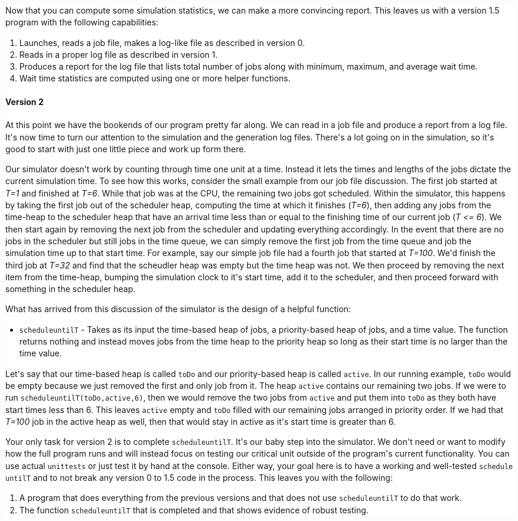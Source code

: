 Now that you can compute some simulation statistics, we can make a more convincing report. This leaves us with a version 1.5 program with the following capabilities:

1. Launches, reads a job file, makes a log-like file as described in version 0.
2. Reads in a proper log file as described in version 1.
3. Produces a report for the log file that lists total number of jobs along with minimum, maximum, and average wait time.
4. Wait time statistics are computed using one or more helper functions.

#### Version 2

At this point we have the bookends of our program pretty far along. We can read in a job file and produce a report from a log file. It's now time to turn our attention to the simulation and the generation log files. There's a lot going on in the simulation, so it's good to start with just one little piece and work up form there.

Our simulator doesn't work by counting through time one unit at a time. Instead it lets the times and lengths of the jobs dictate the current simulation time. To see how this works, consider the small example from our job file discussion.  The first job started at *T=1* and finished at *T=6*. While that job was at the CPU, the remaining two jobs got scheduled. Within the simulator, this happens by taking the first job out of the scheduler heap, computing the time at which it finishes (*T=6*), then adding any jobs from the time-heap to the scheduler heap that have an arrival time less than or equal to the finishing time of our current job (*T <= 6*). We then start again by removing the next job from the scheduler and updating everything accordingly. In the event that there are no jobs in the scheduler but still jobs in the time queue, we can simply remove the first job from the time queue and job the simulation time up to that start time. For example, say our simple job file had a fourth job that started at *T=100*. We'd finish the third job at *T=32* and find that the scheudler heap was empty but the time heap was not. We then proceed by removing the next item from the time-heap, bumping the simulation clock to it's start time, add it to the scheduler, and then proceed forward with something in the scheduler heap.

What has arrived from this discussion of the simulator is the design of a helpful function:

* `scheduleuntilT` - Takes as its input the time-based heap of jobs, a priority-based heap of jobs, and a time value. The function returns nothing and instead moves jobs from the time heap to the priority heap so long as their start time is no larger than the time value.

Let's say that our time-based heap is called `toDo` and our priority-based heap is called `active`. In our running example, `toDo` would be empty because we just removed the first and only job from it. The heap `active` contains our remaining two jobs. If we were to run `scheduleuntilT(toDo,active,6)`, then we would remove the two jobs from `active` and put them into `toDo` as they both have start times less than 6. This leaves `active` empty and `toDo` filled with our remaining jobs arranged in priority order. If we had that *T=100* job in the active heap as well, then that would stay in active as it's start time is greater than 6.

Your only task for version 2 is to complete `scheduleuntilT`. It's our baby step into the simulator. We don't need or want to modify how the full program runs and will instead focus on testing our critical unit outside of the program's current functionality. You can use actual `unittests` or just test it by hand at the console. Either way, your goal here is to have a working and well-tested `scheduleuntilT` and to not break any version 0 to 1.5 code in the process. This leaves you with the following:

1. A program that does everything from the previous versions and that does not use `scheduleuntilT` to do that work.
2. The function `scheduleuntilT` that is completed and that shows evidence of robust testing.
